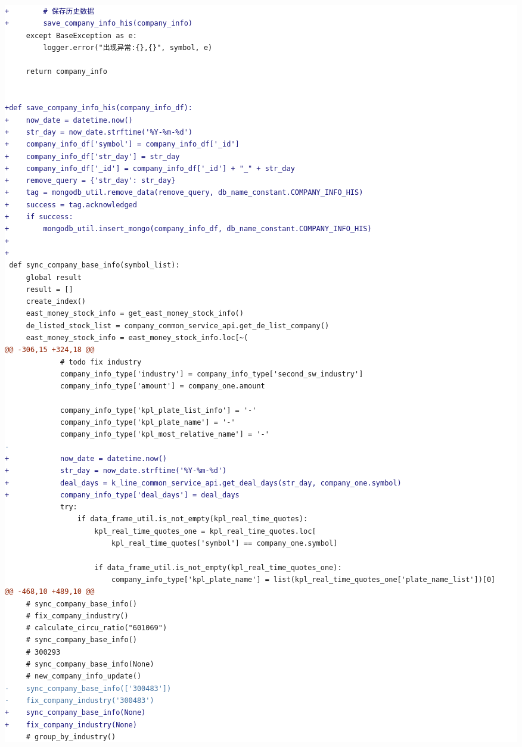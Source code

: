 ```diff
+        # 保存历史数据
+        save_company_info_his(company_info)
     except BaseException as e:
         logger.error("出现异常:{},{}", symbol, e)
 
     return company_info
 
 
+def save_company_info_his(company_info_df):
+    now_date = datetime.now()
+    str_day = now_date.strftime('%Y-%m-%d')
+    company_info_df['symbol'] = company_info_df['_id']
+    company_info_df['str_day'] = str_day
+    company_info_df['_id'] = company_info_df['_id'] + "_" + str_day
+    remove_query = {'str_day': str_day}
+    tag = mongodb_util.remove_data(remove_query, db_name_constant.COMPANY_INFO_HIS)
+    success = tag.acknowledged
+    if success:
+        mongodb_util.insert_mongo(company_info_df, db_name_constant.COMPANY_INFO_HIS)
+
+
 def sync_company_base_info(symbol_list):
     global result
     result = []
     create_index()
     east_money_stock_info = get_east_money_stock_info()
     de_listed_stock_list = company_common_service_api.get_de_list_company()
     east_money_stock_info = east_money_stock_info.loc[~(
@@ -306,15 +324,18 @@
             # todo fix industry
             company_info_type['industry'] = company_info_type['second_sw_industry']
             company_info_type['amount'] = company_one.amount
 
             company_info_type['kpl_plate_list_info'] = '-'
             company_info_type['kpl_plate_name'] = '-'
             company_info_type['kpl_most_relative_name'] = '-'
-
+            now_date = datetime.now()
+            str_day = now_date.strftime('%Y-%m-%d')
+            deal_days = k_line_common_service_api.get_deal_days(str_day, company_one.symbol)
+            company_info_type['deal_days'] = deal_days
             try:
                 if data_frame_util.is_not_empty(kpl_real_time_quotes):
                     kpl_real_time_quotes_one = kpl_real_time_quotes.loc[
                         kpl_real_time_quotes['symbol'] == company_one.symbol]
 
                     if data_frame_util.is_not_empty(kpl_real_time_quotes_one):
                         company_info_type['kpl_plate_name'] = list(kpl_real_time_quotes_one['plate_name_list'])[0]
@@ -468,10 +489,10 @@
     # sync_company_base_info()
     # fix_company_industry()
     # calculate_circu_ratio("601069")
     # sync_company_base_info()
     # 300293
     # sync_company_base_info(None)
     # new_company_info_update()
-    sync_company_base_info(['300483'])
-    fix_company_industry('300483')
+    sync_company_base_info(None)
+    fix_company_industry(None)
     # group_by_industry()
```